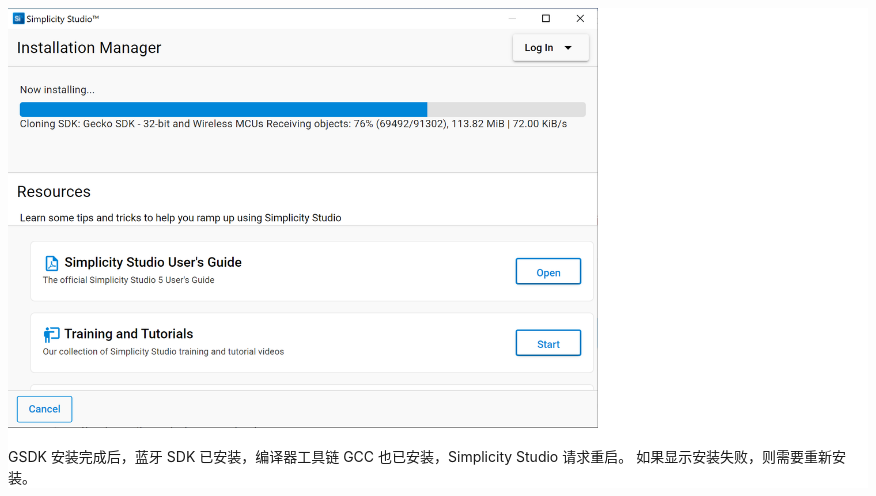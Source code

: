   <img src="files/install_ing.png" height="420">  
</div>  

GSDK 安装完成后，蓝牙 SDK 已安装，编译器工具链 GCC 也已安装，Simplicity Studio 请求重启。 如果显示安装失败，则需要重新安装。 
<div align="center">